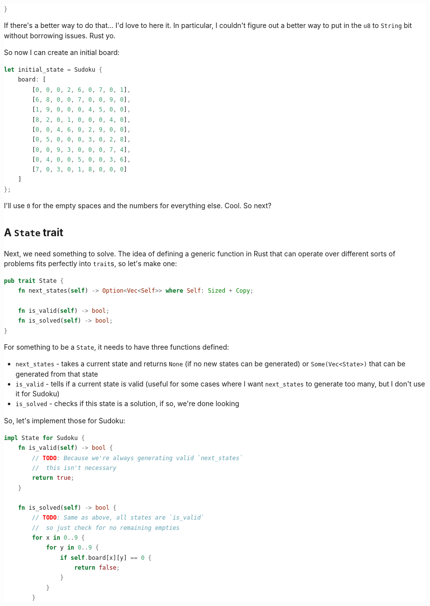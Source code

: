 ```rust
}
```

If there's a better way to do that... I'd love to here it. In particular, I couldn't figure out a better way to put in the `u8` to `String` bit without borrowing issues. Rust yo. 

So now I can create an initial board:

```rust
let initial_state = Sudoku { 
    board: [
        [0, 0, 0, 2, 6, 0, 7, 0, 1],
        [6, 8, 0, 0, 7, 0, 0, 9, 0],
        [1, 9, 0, 0, 0, 4, 5, 0, 0],
        [8, 2, 0, 1, 0, 0, 0, 4, 0],
        [0, 0, 4, 6, 0, 2, 9, 0, 0],
        [0, 5, 0, 0, 0, 3, 0, 2, 8],
        [0, 0, 9, 3, 0, 0, 0, 7, 4],
        [0, 4, 0, 0, 5, 0, 0, 3, 6],
        [7, 0, 3, 0, 1, 8, 0, 0, 0]
    ]
};
```

I'll use `0` for the empty spaces and the numbers for everything else. Cool. So next? 

## A `State` trait

Next, we need something to solve. The idea of defining a generic function in Rust that can operate over different sorts of problems fits perfectly into `trait`s, so let's make one:

```rust
pub trait State {
    fn next_states(self) -> Option<Vec<Self>> where Self: Sized + Copy;
    
    fn is_valid(self) -> bool;
    fn is_solved(self) -> bool;
}
```

For something to be a `State`, it needs to have three functions defined:

* `next_states` - takes a current state and returns `None` (if no new states can be generated) or `Some(Vec<State>)` that can be generated from that state
* `is_valid` - tells if a current state is valid (useful for some cases where I want `next_states` to generate too many, but I don't use it for Sudoku)
* `is_solved` - checks if this state is a solution, if so, we're done looking

So, let's implement those for Sudoku:

```rust
impl State for Sudoku {
    fn is_valid(self) -> bool {
        // TODO: Because we're always generating valid `next_states`
        //  this isn't necessary
        return true;
    }
    
    fn is_solved(self) -> bool {
        // TODO: Same as above, all states are `is_valid`
        //  so just check for no remaining empties
        for x in 0..9 {
            for y in 0..9 {
                if self.board[x][y] == 0 {
                    return false;
                }
            }
        }
```